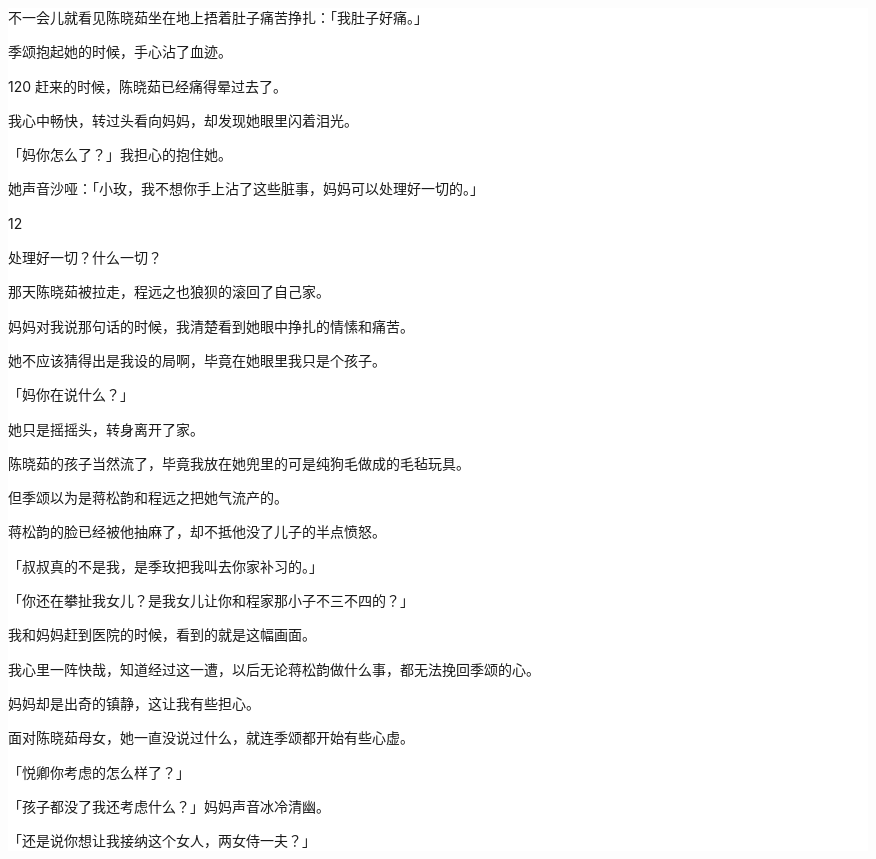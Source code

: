 不一会儿就看见陈晓茹坐在地上捂着肚子痛苦挣扎：「我肚子好痛。」


季颂抱起她的时候，手心沾了血迹。


120 赶来的时候，陈晓茹已经痛得晕过去了。


我心中畅快，转过头看向妈妈，却发现她眼里闪着泪光。


「妈你怎么了？」我担心的抱住她。


她声音沙哑：「小玫，我不想你手上沾了这些脏事，妈妈可以处理好一切的。」


12


处理好一切？什么一切？


那天陈晓茹被拉走，程远之也狼狈的滚回了自己家。


妈妈对我说那句话的时候，我清楚看到她眼中挣扎的情愫和痛苦。


她不应该猜得出是我设的局啊，毕竟在她眼里我只是个孩子。


「妈你在说什么？」


她只是摇摇头，转身离开了家。


陈晓茹的孩子当然流了，毕竟我放在她兜里的可是纯狗毛做成的毛毡玩具。


但季颂以为是蒋松韵和程远之把她气流产的。


蒋松韵的脸已经被他抽麻了，却不抵他没了儿子的半点愤怒。


「叔叔真的不是我，是季玫把我叫去你家补习的。」


「你还在攀扯我女儿？是我女儿让你和程家那小子不三不四的？」


我和妈妈赶到医院的时候，看到的就是这幅画面。


我心里一阵快哉，知道经过这一遭，以后无论蒋松韵做什么事，都无法挽回季颂的心。


妈妈却是出奇的镇静，这让我有些担心。


面对陈晓茹母女，她一直没说过什么，就连季颂都开始有些心虚。


「悦卿你考虑的怎么样了？」


「孩子都没了我还考虑什么？」妈妈声音冰冷清幽。


「还是说你想让我接纳这个女人，两女侍一夫？」
